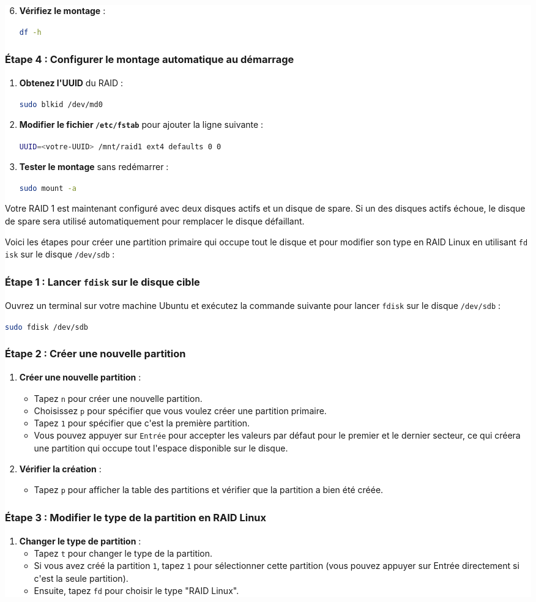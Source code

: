 6. **Vérifiez le montage** :
   ```bash
   df -h
   ```

### Étape 4 : Configurer le montage automatique au démarrage
1. **Obtenez l'UUID** du RAID :
   ```bash
   sudo blkid /dev/md0
   ```
2. **Modifier le fichier `/etc/fstab`** pour ajouter la ligne suivante :
   ```bash
   UUID=<votre-UUID> /mnt/raid1 ext4 defaults 0 0
   ```
3. **Tester le montage** sans redémarrer :
   ```bash
   sudo mount -a
   ```

Votre RAID 1 est maintenant configuré avec deux disques actifs et un disque de spare. Si un des disques actifs échoue, le disque de spare sera utilisé automatiquement pour remplacer le disque défaillant.

Voici les étapes pour créer une partition primaire qui occupe tout le disque et pour modifier son type en RAID Linux en utilisant `fdisk` sur le disque `/dev/sdb` :

### Étape 1 : Lancer `fdisk` sur le disque cible
Ouvrez un terminal sur votre machine Ubuntu et exécutez la commande suivante pour lancer `fdisk` sur le disque `/dev/sdb` :

```bash
sudo fdisk /dev/sdb
```

### Étape 2 : Créer une nouvelle partition
1. **Créer une nouvelle partition** :
   - Tapez `n` pour créer une nouvelle partition.
   - Choisissez `p` pour spécifier que vous voulez créer une partition primaire.
   - Tapez `1` pour spécifier que c'est la première partition.
   - Vous pouvez appuyer sur `Entrée` pour accepter les valeurs par défaut pour le premier et le dernier secteur, ce qui créera une partition qui occupe tout l'espace disponible sur le disque.

2. **Vérifier la création** :
   - Tapez `p` pour afficher la table des partitions et vérifier que la partition a bien été créée.

### Étape 3 : Modifier le type de la partition en RAID Linux
1. **Changer le type de partition** :
   - Tapez `t` pour changer le type de la partition.
   - Si vous avez créé la partition `1`, tapez `1` pour sélectionner cette partition (vous pouvez appuyer sur Entrée directement si c'est la seule partition).
   - Ensuite, tapez `fd` pour choisir le type "RAID Linux".
